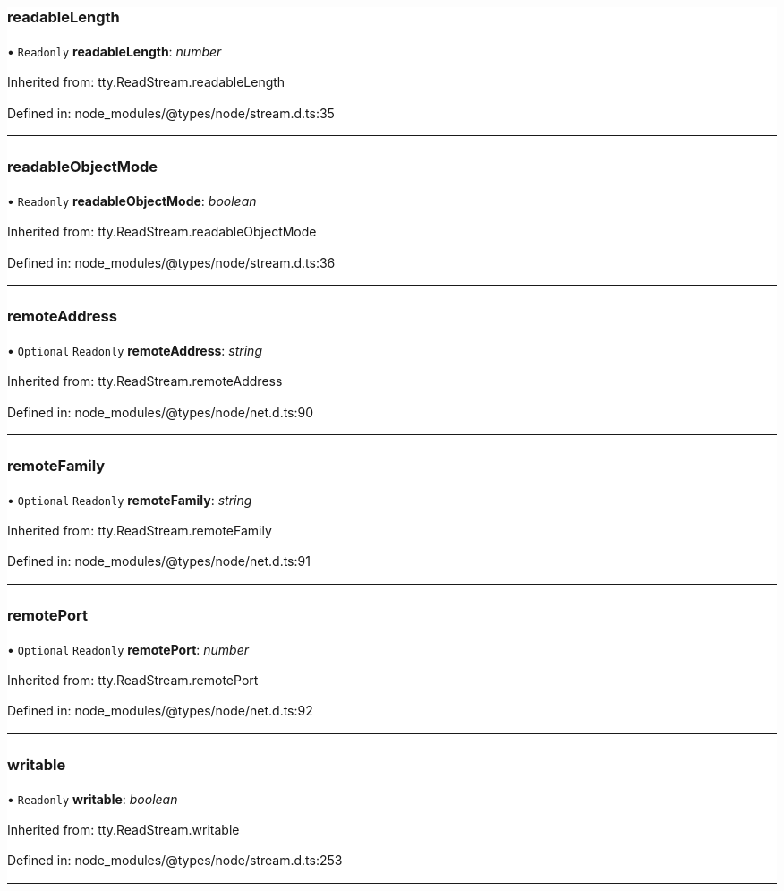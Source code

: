 ### readableLength

• `Readonly` **readableLength**: *number*

Inherited from: tty.ReadStream.readableLength

Defined in: node_modules/@types/node/stream.d.ts:35

___

### readableObjectMode

• `Readonly` **readableObjectMode**: *boolean*

Inherited from: tty.ReadStream.readableObjectMode

Defined in: node_modules/@types/node/stream.d.ts:36

___

### remoteAddress

• `Optional` `Readonly` **remoteAddress**: *string*

Inherited from: tty.ReadStream.remoteAddress

Defined in: node_modules/@types/node/net.d.ts:90

___

### remoteFamily

• `Optional` `Readonly` **remoteFamily**: *string*

Inherited from: tty.ReadStream.remoteFamily

Defined in: node_modules/@types/node/net.d.ts:91

___

### remotePort

• `Optional` `Readonly` **remotePort**: *number*

Inherited from: tty.ReadStream.remotePort

Defined in: node_modules/@types/node/net.d.ts:92

___

### writable

• `Readonly` **writable**: *boolean*

Inherited from: tty.ReadStream.writable

Defined in: node_modules/@types/node/stream.d.ts:253

___
